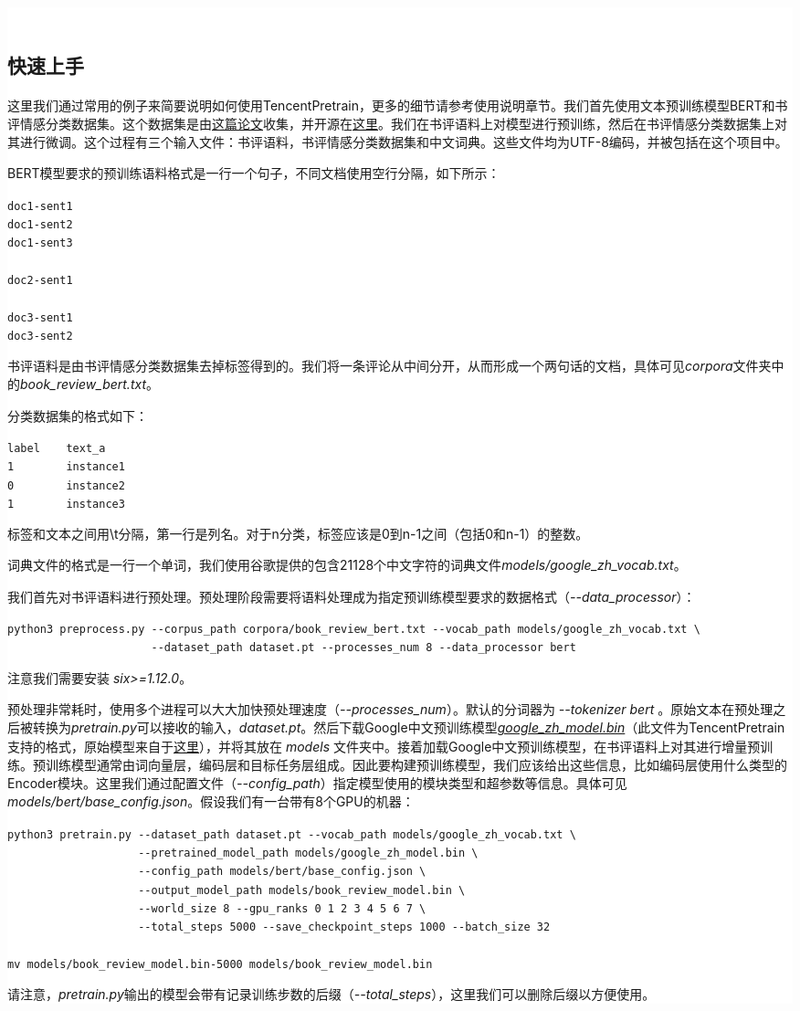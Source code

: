 <br>

## 快速上手
这里我们通过常用的例子来简要说明如何使用TencentPretrain，更多的细节请参考使用说明章节。我们首先使用文本预训练模型BERT和书评情感分类数据集。这个数据集是由[这篇论文](http://www.cips-cl.org/static/anthology/CCL-2018/CCL-18-086.pdf)收集，并开源在[这里](https://github.com/Embedding/Embedding.github.io/blob/master/extrinsic_eval_data.zip)。我们在书评语料上对模型进行预训练，然后在书评情感分类数据集上对其进行微调。这个过程有三个输入文件：书评语料，书评情感分类数据集和中文词典。这些文件均为UTF-8编码，并被包括在这个项目中。

BERT模型要求的预训练语料格式是一行一个句子，不同文档使用空行分隔，如下所示：

```
doc1-sent1
doc1-sent2
doc1-sent3

doc2-sent1

doc3-sent1
doc3-sent2
```
书评语料是由书评情感分类数据集去掉标签得到的。我们将一条评论从中间分开，从而形成一个两句话的文档，具体可见*corpora*文件夹中的*book_review_bert.txt*。

分类数据集的格式如下：
```
label    text_a
1        instance1
0        instance2
1        instance3
```
标签和文本之间用\t分隔，第一行是列名。对于n分类，标签应该是0到n-1之间（包括0和n-1）的整数。

词典文件的格式是一行一个单词，我们使用谷歌提供的包含21128个中文字符的词典文件*models/google_zh_vocab.txt*。

我们首先对书评语料进行预处理。预处理阶段需要将语料处理成为指定预训练模型要求的数据格式（*--data_processor*）：
```
python3 preprocess.py --corpus_path corpora/book_review_bert.txt --vocab_path models/google_zh_vocab.txt \
                      --dataset_path dataset.pt --processes_num 8 --data_processor bert
```
注意我们需要安装 *six>=1.12.0*。

预处理非常耗时，使用多个进程可以大大加快预处理速度（*--processes_num*）。默认的分词器为 *--tokenizer bert* 。原始文本在预处理之后被转换为*pretrain.py*可以接收的输入，*dataset.pt*。然后下载Google中文预训练模型[*google_zh_model.bin*](https://share.weiyun.com/FR4rPxc4)（此文件为TencentPretrain支持的格式，原始模型来自于[这里](https://github.com/google-research/bert)），并将其放在 *models* 文件夹中。接着加载Google中文预训练模型，在书评语料上对其进行增量预训练。预训练模型通常由词向量层，编码层和目标任务层组成。因此要构建预训练模型，我们应该给出这些信息，比如编码层使用什么类型的Encoder模块。这里我们通过配置文件（*--config_path*）指定模型使用的模块类型和超参数等信息。具体可见*models/bert/base_config.json*。假设我们有一台带有8个GPU的机器：
```
python3 pretrain.py --dataset_path dataset.pt --vocab_path models/google_zh_vocab.txt \
                    --pretrained_model_path models/google_zh_model.bin \
                    --config_path models/bert/base_config.json \
                    --output_model_path models/book_review_model.bin \
                    --world_size 8 --gpu_ranks 0 1 2 3 4 5 6 7 \
                    --total_steps 5000 --save_checkpoint_steps 1000 --batch_size 32

mv models/book_review_model.bin-5000 models/book_review_model.bin
```
请注意，*pretrain.py*输出的模型会带有记录训练步数的后缀（*--total_steps*），这里我们可以删除后缀以方便使用。
